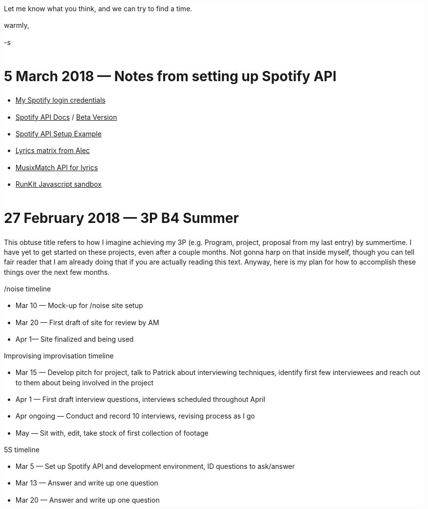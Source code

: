 Let me know what you think, and we can try to find a time.

warmly, 

-s

# 5 March 2018 — Notes from setting up Spotify API

* [My Spotify login credentials](https://beta.developer.spotify.com/dashboard/applications/1a6163fddb2d427894e100a2be9d9711)

* [Spotify API Docs](https://developer.spotify.com/web-api/) / [Beta Version](https://beta.developer.spotify.com/documentation/web-api/reference/tracks/get-audio-analysis/)

* [Spotify API Setup Example](https://github.com/spotify/web-api-auth-examples/blob/master/client_credentials/app.js)

* [Lyrics matrix from Alec](https://colinmorris.github.io/blog/weird-pop-songs)

* [MusixMatch API for lyrics](https://developer.musixmatch.com/documentation/api-reference/track-lyrics-get)

* [RunKit Javascript sandbox](https://runkit.com/home)

# 27 February 2018 — 3P B4 Summer

This obtuse title refers to how I imagine achieving my 3P (e.g. Program, project, proposal from my last entry) by summertime. I have yet to get started on these projects, even after a couple months. Not gonna harp on that inside myself, though you can tell fair reader that I am already doing that if you are actually reading this text. Anyway, here is my plan for how to accomplish these things over the next few months.

/noise timeline

* Mar 10 — Mock-up for /noise site setup

* Mar 20 — First draft of site for review by AM

* Apr 1— Site finalized and being used

Improvising improvisation timeline

* Mar 15 — Develop pitch for project, talk to Patrick about interviewing techniques, identify first few interviewees and reach out to them about being involved in the project

* Apr 1 — First draft interview questions, interviews scheduled throughout April

* Apr ongoing — Conduct and record 10 interviews, revising process as I go

* May — Sit with, edit, take stock of first collection of footage

5S timeline

* Mar 5 — Set up Spotify API and development environment, ID questions to ask/answer

* Mar 13 — Answer and write up one question

* Mar 20 — Answer and write up one question 
